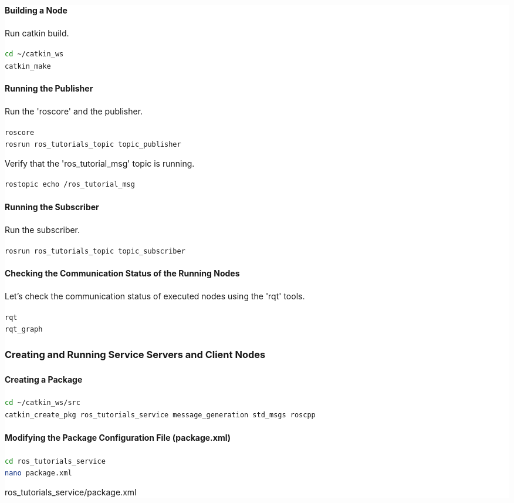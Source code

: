 #### Building a Node

Run catkin build.

```sh
cd ~/catkin_ws
catkin_make
```

#### Running the Publisher

Run the 'roscore' and the publisher.

```sh
roscore
rosrun ros_tutorials_topic topic_publisher
```

Verify that the 'ros_tutorial_msg' topic is running.

```sh
rostopic echo /ros_tutorial_msg
```

#### Running the Subscriber

Run the subscriber.

```sh
rosrun ros_tutorials_topic topic_subscriber
```


#### Checking the Communication Status of the Running Nodes

Let’s check the communication status of executed nodes using the 'rqt' tools.

```sh
rqt
rqt_graph
```

### Creating and Running Service Servers and Client Nodes


#### Creating a Package

```sh
cd ~/catkin_ws/src
catkin_create_pkg ros_tutorials_service message_generation std_msgs roscpp
```

#### Modifying the Package Configuration File (package.xml)

```sh
cd ros_tutorials_service
nano package.xml
```

ros_tutorials_service/package.xml

